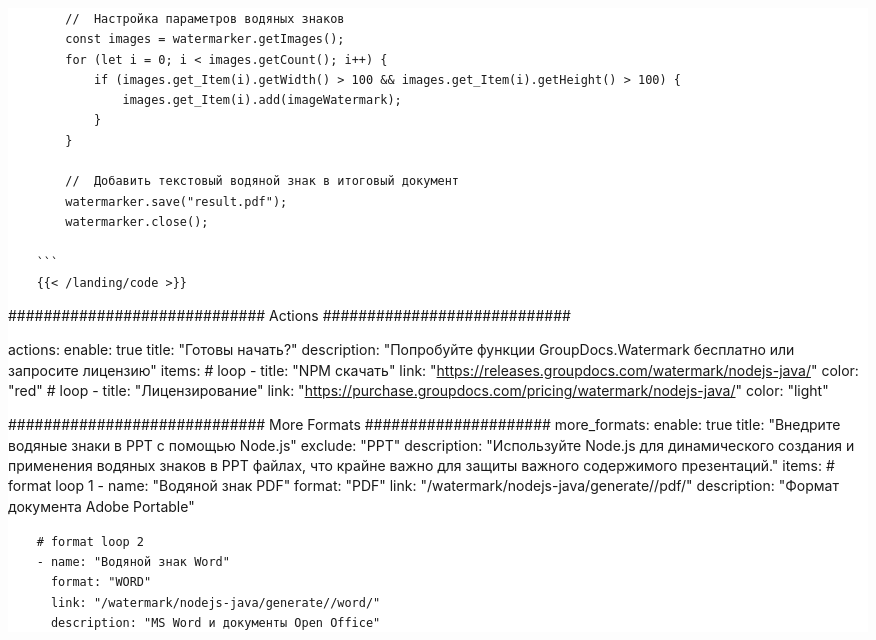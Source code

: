             //  Настройка параметров водяных знаков
            const images = watermarker.getImages();
            for (let i = 0; i < images.getCount(); i++) {
                if (images.get_Item(i).getWidth() > 100 && images.get_Item(i).getHeight() > 100) {
                    images.get_Item(i).add(imageWatermark);
                }
            }

            //  Добавить текстовый водяной знак в итоговый документ
            watermarker.save("result.pdf");
            watermarker.close();

        ```
        {{< /landing/code >}}


############################# Actions ############################

actions:
  enable: true
  title: "Готовы начать?"
  description: "Попробуйте функции GroupDocs.Watermark бесплатно или запросите лицензию"
  items:
    #  loop
    - title: "NPM скачать"
      link: "https://releases.groupdocs.com/watermark/nodejs-java/"
      color: "red"
        #  loop
    - title: "Лицензирование"
      link: "https://purchase.groupdocs.com/pricing/watermark/nodejs-java/"
      color: "light"


############################# More Formats #####################
more_formats:
    enable: true
    title: "Внедрите водяные знаки в PPT с помощью Node.js"
    exclude: "PPT"
    description: "Используйте Node.js для динамического создания и применения водяных знаков в PPT файлах, что крайне важно для защиты важного содержимого презентаций."
    items: 
        # format loop 1
        - name: "Водяной знак PDF"
          format: "PDF"
          link: "/watermark/nodejs-java/generate//pdf/"
          description: "Формат документа Adobe Portable"

        # format loop 2
        - name: "Водяной знак Word"
          format: "WORD"
          link: "/watermark/nodejs-java/generate//word/"
          description: "MS Word и документы Open Office"
          